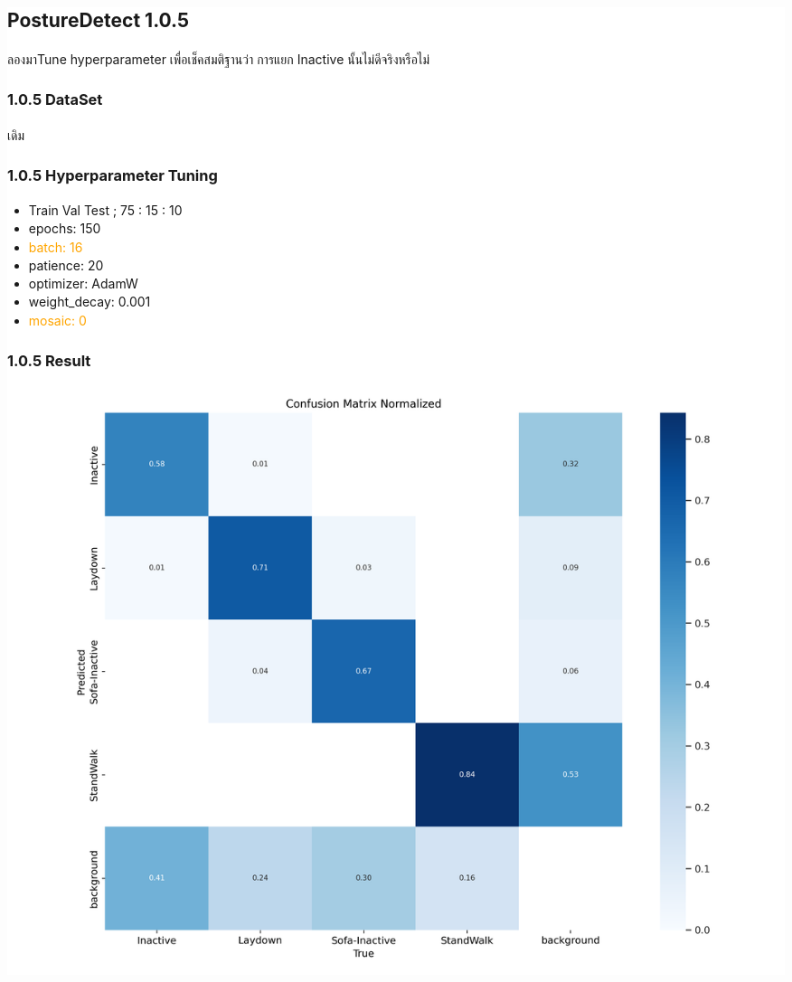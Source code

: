 ## PostureDetect 1.0.5
ลองมาTune hyperparameter เพื่อเช็คสมติฐานว่า การแยก Inactive นั้นไม่ดีจริงหรือไม่
### 1.0.5 DataSet
เดิม
### 1.0.5 Hyperparameter Tuning
- Train Val Test ; 75 : 15 : 10
- epochs: 150
- <span style="color:orange">batch: 16</span>
- patience: 20
- optimizer: AdamW
- weight_decay: 0.001
- <span style="color:orange">mosaic: 0</span>
### 1.0.5 Result
![](/Posture/1.0.5CM.png)